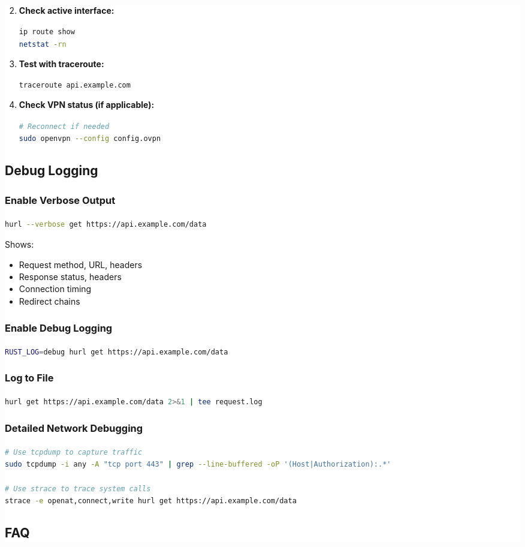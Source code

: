 2. **Check active interface:**
   ```bash
   ip route show
   netstat -rn
   ```

3. **Test with traceroute:**
   ```bash
   traceroute api.example.com
   ```

4. **Check VPN status (if applicable):**
   ```bash
   # Reconnect if needed
   sudo openvpn --config config.ovpn
   ```

## Debug Logging

### Enable Verbose Output

```bash
hurl --verbose get https://api.example.com/data
```

Shows:
- Request method, URL, headers
- Response status, headers
- Connection timing
- Redirect chains

### Enable Debug Logging

```bash
RUST_LOG=debug hurl get https://api.example.com/data
```

### Log to File

```bash
hurl get https://api.example.com/data 2>&1 | tee request.log
```

### Detailed Network Debugging

```bash
# Use tcpdump to capture traffic
sudo tcpdump -i any -A "tcp port 443" | grep --line-buffered -oP '(Host|Authorization):.*'

# Use strace to trace system calls
strace -e openat,connect,write hurl get https://api.example.com/data
```

## FAQ
